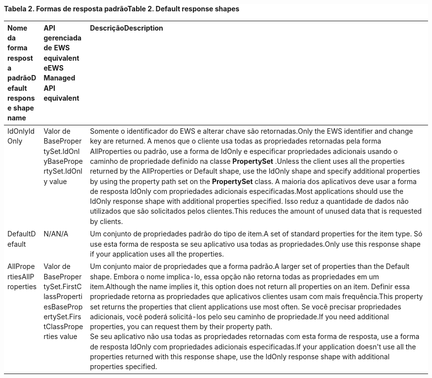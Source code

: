 <span data-ttu-id="fcd2a-185">**Tabela 2. Formas de resposta padrão**</span><span class="sxs-lookup"><span data-stu-id="fcd2a-185">**Table 2. Default response shapes**</span></span>

|<span data-ttu-id="fcd2a-186">**Nome da forma resposta padrão**</span><span class="sxs-lookup"><span data-stu-id="fcd2a-186">**Default response shape name**</span></span>|<span data-ttu-id="fcd2a-187">**API gerenciada de EWS equivalente**</span><span class="sxs-lookup"><span data-stu-id="fcd2a-187">**EWS Managed API equivalent**</span></span>|<span data-ttu-id="fcd2a-188">**Descrição**</span><span class="sxs-lookup"><span data-stu-id="fcd2a-188">**Description**</span></span>|
|:-----|:-----|:-----|
|<span data-ttu-id="fcd2a-189">IdOnly</span><span class="sxs-lookup"><span data-stu-id="fcd2a-189">IdOnly</span></span>  <br/> |<span data-ttu-id="fcd2a-190">Valor de BasePropertySet.IdOnly</span><span class="sxs-lookup"><span data-stu-id="fcd2a-190">BasePropertySet.IdOnly value</span></span>  <br/> |<span data-ttu-id="fcd2a-191">Somente o identificador do EWS e alterar chave são retornadas.</span><span class="sxs-lookup"><span data-stu-id="fcd2a-191">Only the EWS identifier and change key are returned.</span></span> <span data-ttu-id="fcd2a-192">A menos que o cliente usa todas as propriedades retornadas pela forma AllProperties ou padrão, use a forma de IdOnly e especificar propriedades adicionais usando o caminho de propriedade definido na classe **PropertySet** .</span><span class="sxs-lookup"><span data-stu-id="fcd2a-192">Unless the client uses all the properties returned by the AllProperties or Default shape, use the IdOnly shape and specify additional properties by using the property path set on the **PropertySet** class.</span></span> <span data-ttu-id="fcd2a-193">A maioria dos aplicativos deve usar a forma de resposta IdOnly com propriedades adicionais especificadas.</span><span class="sxs-lookup"><span data-stu-id="fcd2a-193">Most applications should use the IdOnly response shape with additional properties specified.</span></span> <span data-ttu-id="fcd2a-194">Isso reduz a quantidade de dados não utilizados que são solicitados pelos clientes.</span><span class="sxs-lookup"><span data-stu-id="fcd2a-194">This reduces the amount of unused data that is requested by clients.</span></span>  <br/> |
|<span data-ttu-id="fcd2a-195">Default</span><span class="sxs-lookup"><span data-stu-id="fcd2a-195">Default</span></span>  <br/> |<span data-ttu-id="fcd2a-196">N/A</span><span class="sxs-lookup"><span data-stu-id="fcd2a-196">N/A</span></span>  <br/> |<span data-ttu-id="fcd2a-197">Um conjunto de propriedades padrão do tipo de item.</span><span class="sxs-lookup"><span data-stu-id="fcd2a-197">A set of standard properties for the item type.</span></span> <span data-ttu-id="fcd2a-198">Só use esta forma de resposta se seu aplicativo usa todas as propriedades.</span><span class="sxs-lookup"><span data-stu-id="fcd2a-198">Only use this response shape if your application uses all the properties.</span></span>  <br/> |
|<span data-ttu-id="fcd2a-199">AllProperties</span><span class="sxs-lookup"><span data-stu-id="fcd2a-199">AllProperties</span></span>  <br/> |<span data-ttu-id="fcd2a-200">Valor de BasePropertySet.FirstClassProperties</span><span class="sxs-lookup"><span data-stu-id="fcd2a-200">BasePropertySet.FirstClassProperties value</span></span>  <br/> |<span data-ttu-id="fcd2a-201">Um conjunto maior de propriedades que a forma padrão.</span><span class="sxs-lookup"><span data-stu-id="fcd2a-201">A larger set of properties than the Default shape.</span></span> <span data-ttu-id="fcd2a-202">Embora o nome implica-lo, essa opção não retorna todas as propriedades em um item.</span><span class="sxs-lookup"><span data-stu-id="fcd2a-202">Although the name implies it, this option does not return all properties on an item.</span></span> <span data-ttu-id="fcd2a-203">Definir essa propriedade retorna as propriedades que aplicativos clientes usam com mais frequência.</span><span class="sxs-lookup"><span data-stu-id="fcd2a-203">This property set returns the properties that client applications use most often.</span></span> <span data-ttu-id="fcd2a-204">Se você precisar propriedades adicionais, você poderá solicitá-los pelo seu caminho de propriedade.</span><span class="sxs-lookup"><span data-stu-id="fcd2a-204">If you need additional properties, you can request them by their property path.</span></span>  <br/> <span data-ttu-id="fcd2a-205">Se seu aplicativo não usa todas as propriedades retornadas com esta forma de resposta, use a forma de resposta IdOnly com propriedades adicionais especificadas.</span><span class="sxs-lookup"><span data-stu-id="fcd2a-205">If your application doesn't use all the properties returned with this response shape, use the IdOnly response shape with additional properties specified.</span></span>  <br/> |
   